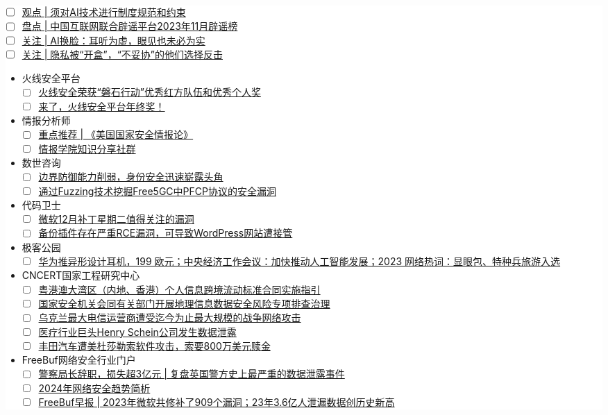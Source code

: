   - [ ] [观点 | 须对AI技术进行制度规范和约束](https://mp.weixin.qq.com/s?__biz=MzA5MzE5MDAzOA==&mid=2664199749&idx=5&sn=a8764aae15a925a4ad7a9e4597b5b150&chksm=8b5974bcbc2efdaacd8767dd0f0b9ea7dee23af3bcb01f8c75d90e3bee7c174280b3626799ac&scene=58&subscene=0#rd)
  - [ ] [盘点 | 中国互联网联合辟谣平台2023年11月辟谣榜](https://mp.weixin.qq.com/s?__biz=MzA5MzE5MDAzOA==&mid=2664199749&idx=6&sn=922c419bc8c1c6cbce6021ef4c3d0909&chksm=8b5974bcbc2efdaa90a863ddf6403484f72557d09f9f54ddfe7bcd10ddd01051e97dbaca70ea&scene=58&subscene=0#rd)
  - [ ] [关注 | AI换脸：耳听为虚，眼见也未必为实](https://mp.weixin.qq.com/s?__biz=MzA5MzE5MDAzOA==&mid=2664199749&idx=7&sn=127d9459fd54202c2b04bcac7b2cd316&chksm=8b5974bcbc2efdaa79a5485e6a77b4a0d4b3c4904d73ae43ba0ea52c1a61e7491bfde805c310&scene=58&subscene=0#rd)
  - [ ] [关注 | 隐私被“开盒”，“不妥协”的他们选择反击](https://mp.weixin.qq.com/s?__biz=MzA5MzE5MDAzOA==&mid=2664199749&idx=8&sn=024dbc89acc478c81cb5792c910127d4&chksm=8b5974bcbc2efdaabf9ab85590dccdb456ba4bcac8ddf82da220a56fbf68bbfd854520ee8945&scene=58&subscene=0#rd)
- 火线安全平台
  - [ ] [火线安全荣获“磐石行动”优秀红方队伍和优秀个人奖](https://mp.weixin.qq.com/s?__biz=MzU4MjEwNzMzMg==&mid=2247493921&idx=1&sn=4df8685ed0efb5191970fbdc6f231468&chksm=fdbfc08acac8499ccc260bc1b65b925898fe2af3e85252abe6141678fe595c2aa0ba1b993f75&scene=58&subscene=0#rd)
  - [ ] [来了，火线安全平台年终奖！](https://mp.weixin.qq.com/s?__biz=MzU4MjEwNzMzMg==&mid=2247493921&idx=2&sn=01c7578cac3041260986b84e8a6b4a59&chksm=fdbfc08acac8499ca7b2e07d22b01dea4a5eb05fe68254c9e48c603c32b1595e78ad44d6ea97&scene=58&subscene=0#rd)
- 情报分析师
  - [ ] [重点推荐 | 《美国国家安全情报论》](https://mp.weixin.qq.com/s?__biz=MzA3Mjc1MTkwOA==&mid=2650542532&idx=1&sn=50a0a88979652732dae6b52ad029cb50&chksm=87113f8fb066b6999dc4677c083b83942fc4a64615fa6357011c6869b1d779778250ab8041e6&scene=58&subscene=0#rd)
  - [ ] [情报学院知识分享社群](https://mp.weixin.qq.com/s?__biz=MzA3Mjc1MTkwOA==&mid=2650542532&idx=2&sn=8a335ce5e4f928e71cf7441c194d1b5c&chksm=87113f8fb066b69948fceef5ab5faf27b4c56aceaf1ee2ab13cc04e4356f49a1f646a2821621&scene=58&subscene=0#rd)
- 数世咨询
  - [ ] [边界防御能力削弱，身份安全迅速崭露头角](https://mp.weixin.qq.com/s?__biz=MzkxNzA3MTgyNg==&mid=2247505930&idx=1&sn=d89254e2db71551d7cb356d1faa88b7a&chksm=c144aab7f63323a1cb6c253904e19374025520d560fba065b44aa4b69fe1dd764b7f4fb0bd5e&scene=58&subscene=0#rd)
  - [ ] [通过Fuzzing技术挖掘Free5GC中PFCP协议的安全漏洞](https://mp.weixin.qq.com/s?__biz=MzkxNzA3MTgyNg==&mid=2247505930&idx=2&sn=124c829f8d41619ee4aac8efdf79dbac&chksm=c144aab7f63323a152c2bee7361cdac264e1991a4e8b6f66d25ab4821f088020e1a0814899d9&scene=58&subscene=0#rd)
- 代码卫士
  - [ ] [微软12月补丁星期二值得关注的漏洞](https://mp.weixin.qq.com/s?__biz=MzI2NTg4OTc5Nw==&mid=2247518349&idx=1&sn=7d0a830340114bfe063e58557ea01613&chksm=ea94b9e7dde330f1808becf6b96f023942a253bc69753c951113741277557c3cc163d081b25d&scene=58&subscene=0#rd)
  - [ ] [备份插件存在严重RCE漏洞，可导致WordPress网站遭接管](https://mp.weixin.qq.com/s?__biz=MzI2NTg4OTc5Nw==&mid=2247518349&idx=2&sn=da5a15622c08723ed8cacf81f9a2dd55&chksm=ea94b9e7dde330f1ebb50e99491cbc925e6e932730363f189179878a4dc2b3a4ccb480badb86&scene=58&subscene=0#rd)
- 极客公园
  - [ ] [华为推异形设计耳机，199 欧元；中央经济工作会议：加快推动人工智能发展；2023 网络热词：显眼包、特种兵旅游入选](https://mp.weixin.qq.com/s?__biz=MTMwNDMwODQ0MQ==&mid=2653025851&idx=1&sn=a5f9fb790badc272e705d154974f6951&chksm=7e548b8d4923029b5ea7de59d2074c0aeeced0acc3b59af236810ae1e2476decdb85780be27c&scene=58&subscene=0#rd)
- CNCERT国家工程研究中心
  - [ ] [粤港澳大湾区（内地、香港）个人信息跨境流动标准合同实施指引](https://mp.weixin.qq.com/s?__biz=MzUzNDYxOTA1NA==&mid=2247541672&idx=1&sn=7a0884f656b2edbd904e209bf48b7049&chksm=fa939569cde41c7f76e1d2f9a87a6e3a776b67782b36bccb0edd838329c1b28215e5dc8b4582&scene=58&subscene=0#rd)
  - [ ] [国家安全机关会同有关部门开展地理信息数据安全风险专项排查治理](https://mp.weixin.qq.com/s?__biz=MzUzNDYxOTA1NA==&mid=2247541672&idx=2&sn=5fc3d8c48e22d5fc3c97518efb91353f&chksm=fa939569cde41c7f00c3cdab164abd975633cdc195a368dc8d0de578d10b5c49647abc3298b2&scene=58&subscene=0#rd)
  - [ ] [乌克兰最大电信运营商遭受迄今为止最大规模的战争网络攻击](https://mp.weixin.qq.com/s?__biz=MzUzNDYxOTA1NA==&mid=2247541672&idx=3&sn=ab78c4f336ee235d906d45a6dfcbe9b3&chksm=fa939569cde41c7f347438da1df73c487a363961277ced7c51ba25f9b3a5188ee141452a3ca4&scene=58&subscene=0#rd)
  - [ ] [医疗行业巨头Henry Schein公司发生数据泄露](https://mp.weixin.qq.com/s?__biz=MzUzNDYxOTA1NA==&mid=2247541672&idx=4&sn=e568da08d4cf5f54c1db942d836647a2&chksm=fa939569cde41c7f3d75a4d864ce77bc2b0f2deab07dd5162c454d2e02a1ec71be246cf3aa9f&scene=58&subscene=0#rd)
  - [ ] [丰田汽车遭美杜莎勒索软件攻击，索要800万美元赎金](https://mp.weixin.qq.com/s?__biz=MzUzNDYxOTA1NA==&mid=2247541672&idx=5&sn=e8fa5d64d52a3023adb11ed2b91bbdf0&chksm=fa939569cde41c7f335ebe3898fff594b5b5ac14a896dd2353a9c9893f931b7d421bdbdfbfc9&scene=58&subscene=0#rd)
- FreeBuf网络安全行业门户
  - [ ] [警察局长辞职，损失超3亿元 | 复盘英国警方史上最严重的数据泄露事件](https://www.freebuf.com/articles/database/386533.html)
  - [ ] [2024年网络安全趋势简析](https://www.freebuf.com/articles/neopoints/386516.html)
  - [ ] [FreeBuf早报 | 2023年微软共修补了909个漏洞；23年3.6亿人泄漏数据创历史新高](https://www.freebuf.com/news/386509.html)